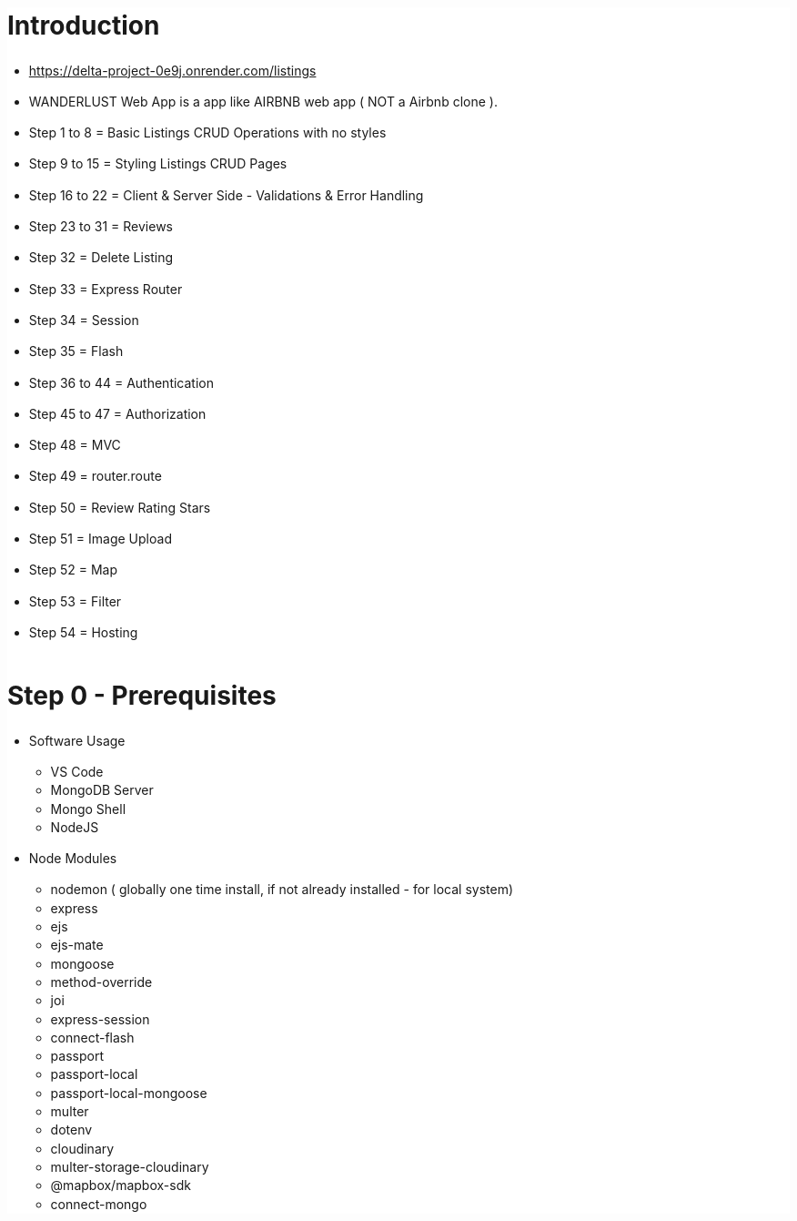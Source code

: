 # Introduction

- https://delta-project-0e9j.onrender.com/listings
- WANDERLUST Web App is a app like AIRBNB web app ( NOT a Airbnb clone ).

- Step 1 to 8 = Basic Listings CRUD Operations with no styles
- Step 9 to 15 = Styling Listings CRUD Pages
- Step 16 to 22 = Client & Server Side - Validations & Error Handling
- Step 23 to 31 = Reviews
- Step 32 = Delete Listing
- Step 33 = Express Router
- Step 34 = Session
- Step 35 = Flash
- Step 36 to 44 = Authentication
- Step 45 to 47 = Authorization
- Step 48 = MVC
- Step 49 = router.route
- Step 50 = Review Rating Stars
- Step 51 = Image Upload
- Step 52 = Map
- Step 53 = Filter
- Step 54 = Hosting


# Step 0 - Prerequisites

- Software Usage

  - VS Code
  - MongoDB Server
  - Mongo Shell
  - NodeJS

- Node Modules

  - nodemon ( globally one time install, if not already installed - for local system)
  - express
  - ejs
  - ejs-mate
  - mongoose
  - method-override
  - joi
  - express-session
  - connect-flash
  - passport
  - passport-local
  - passport-local-mongoose
  - multer
  - dotenv
  - cloudinary
  - multer-storage-cloudinary
  - @mapbox/mapbox-sdk
  - connect-mongo
